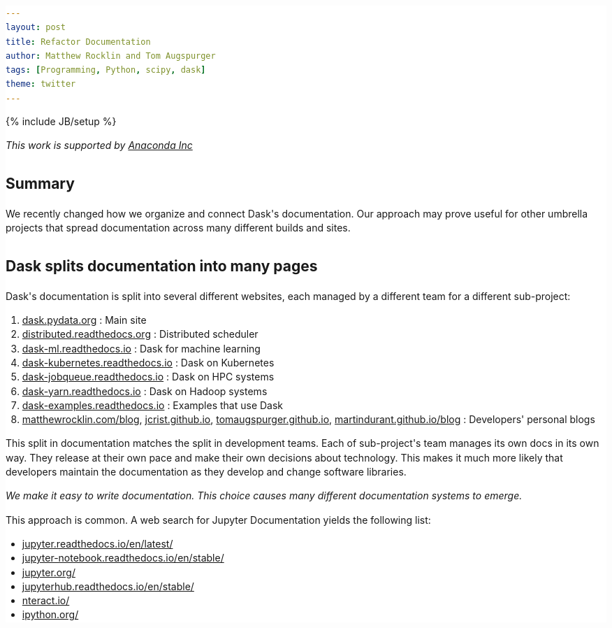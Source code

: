 ```yaml
---
layout: post
title: Refactor Documentation
author: Matthew Rocklin and Tom Augspurger
tags: [Programming, Python, scipy, dask]
theme: twitter
---
```

{% include JB/setup %}

*This work is supported by [Anaconda Inc](http://anaconda.com)*

Summary
-------

We recently changed how we organize and connect Dask's documentation.
Our approach may prove useful for other umbrella projects that spread
documentation across many different builds and sites.


Dask splits documentation into many pages
------------------------------------------

Dask's documentation is split into several different websites, each managed by
a different team for a different sub-project:

1.  [dask.pydata.org](https://dask.pydata.org) : Main site
2.  [distributed.readthedocs.org](https://distributed.readthedocs.org) : Distributed scheduler
3.  [dask-ml.readthedocs.io](https://dask-ml.readthedocs.io) : Dask for machine learning
4.  [dask-kubernetes.readthedocs.io](https://dask-kubernetes.readthedocs.io) : Dask on Kubernetes
4.  [dask-jobqueue.readthedocs.io](https://dask-jobqueue.readthedocs.io) : Dask on HPC systems
4.  [dask-yarn.readthedocs.io](https://dask-yarn.readthedocs.io) : Dask on Hadoop systems
5.  [dask-examples.readthedocs.io](https://dask-examples.readthedocs.io) : Examples that use Dask
5.  [matthewrocklin.com/blog](https://matthewrocklin.com/blog),
    [jcrist.github.io](https://jcrist.github.io),
    [tomaugspurger.github.io](https://tomaugspurger.github.io),
    [martindurant.github.io/blog](https://martindurant.github.io/blog) :
    Developers' personal blogs

This split in documentation matches the split in development teams.  Each of
sub-project's team manages its own docs in its own way.  They release at their
own pace and make their own decisions about technology.  This makes it much
more likely that developers maintain the documentation as they develop and
change software libraries.

*We make it easy to write documentation.  This choice causes many different documentation systems to emerge.*

This approach is common.  A web search for Jupyter Documentation yields the
following list:

-  [jupyter.readthedocs.io/en/latest/](https://jupyter.readthedocs.io/en/latest/)
-  [jupyter-notebook.readthedocs.io/en/stable/](https://jupyter-notebook.readthedocs.io/en/stable/)
-  [jupyter.org/](https://jupyter.org/)
-  [jupyterhub.readthedocs.io/en/stable/](https://jupyterhub.readthedocs.io/en/stable/)
-  [nteract.io/](https://nteract.io/)
-  [ipython.org/](https://ipython.org/)
